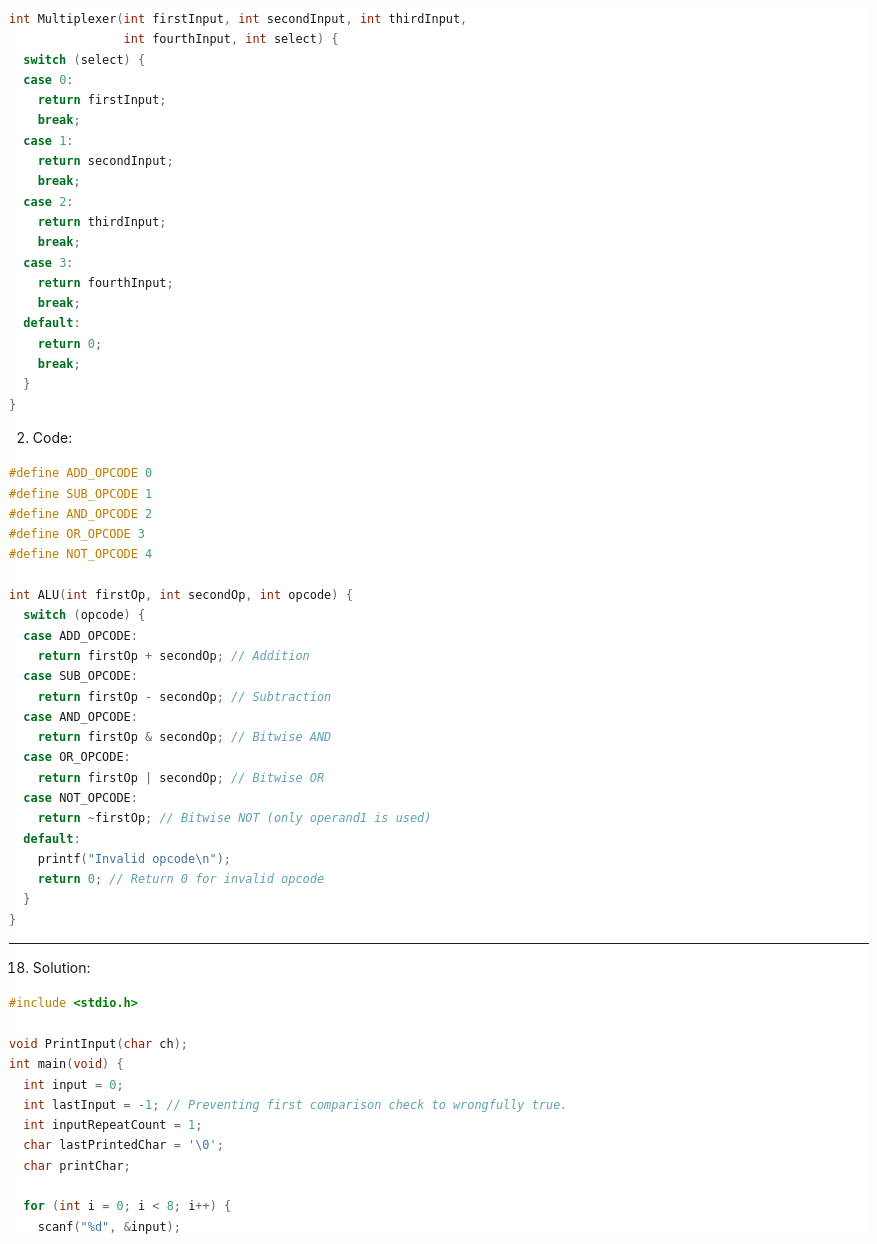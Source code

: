 ```c
int Multiplexer(int firstInput, int secondInput, int thirdInput,
                int fourthInput, int select) {
  switch (select) {
  case 0:
    return firstInput;
    break;
  case 1:
    return secondInput;
    break;
  case 2:
    return thirdInput;
    break;
  case 3:
    return fourthInput;
    break;
  default:
    return 0;
    break;
  }
}
```
2. Code:
```c
#define ADD_OPCODE 0
#define SUB_OPCODE 1
#define AND_OPCODE 2
#define OR_OPCODE 3
#define NOT_OPCODE 4

int ALU(int firstOp, int secondOp, int opcode) {
  switch (opcode) {
  case ADD_OPCODE:
    return firstOp + secondOp; // Addition
  case SUB_OPCODE:
    return firstOp - secondOp; // Subtraction
  case AND_OPCODE:
    return firstOp & secondOp; // Bitwise AND
  case OR_OPCODE:
    return firstOp | secondOp; // Bitwise OR
  case NOT_OPCODE:
    return ~firstOp; // Bitwise NOT (only operand1 is used)
  default:
    printf("Invalid opcode\n");
    return 0; // Return 0 for invalid opcode
  }
}
```

---
18. Solution:
```c
#include <stdio.h>

void PrintInput(char ch);
int main(void) {
  int input = 0;
  int lastInput = -1; // Preventing first comparison check to wrongfully true.
  int inputRepeatCount = 1;
  char lastPrintedChar = '\0';
  char printChar;

  for (int i = 0; i < 8; i++) {
    scanf("%d", &input);

```
